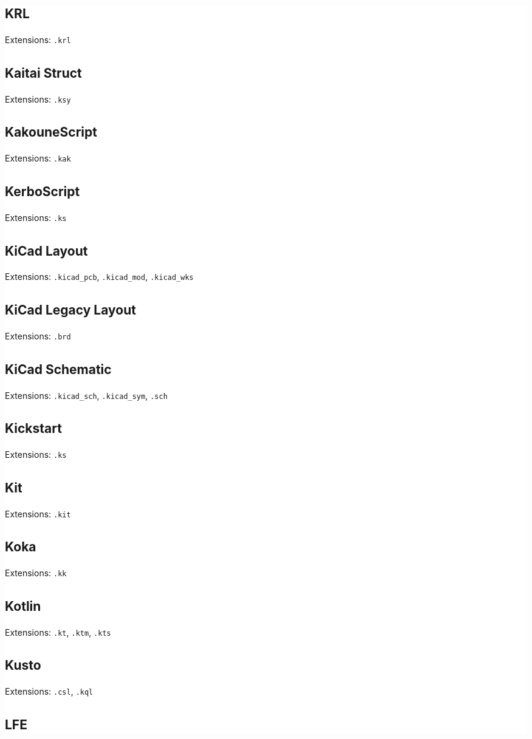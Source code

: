 ## KRL

Extensions: `.krl`

## Kaitai Struct

Extensions: `.ksy`

## KakouneScript

Extensions: `.kak`

## KerboScript

Extensions: `.ks`

## KiCad Layout

Extensions: `.kicad_pcb`, `.kicad_mod`, `.kicad_wks`

## KiCad Legacy Layout

Extensions: `.brd`

## KiCad Schematic

Extensions: `.kicad_sch`, `.kicad_sym`, `.sch`

## Kickstart

Extensions: `.ks`

## Kit

Extensions: `.kit`

## Koka

Extensions: `.kk`

## Kotlin

Extensions: `.kt`, `.ktm`, `.kts`

## Kusto

Extensions: `.csl`, `.kql`

## LFE
